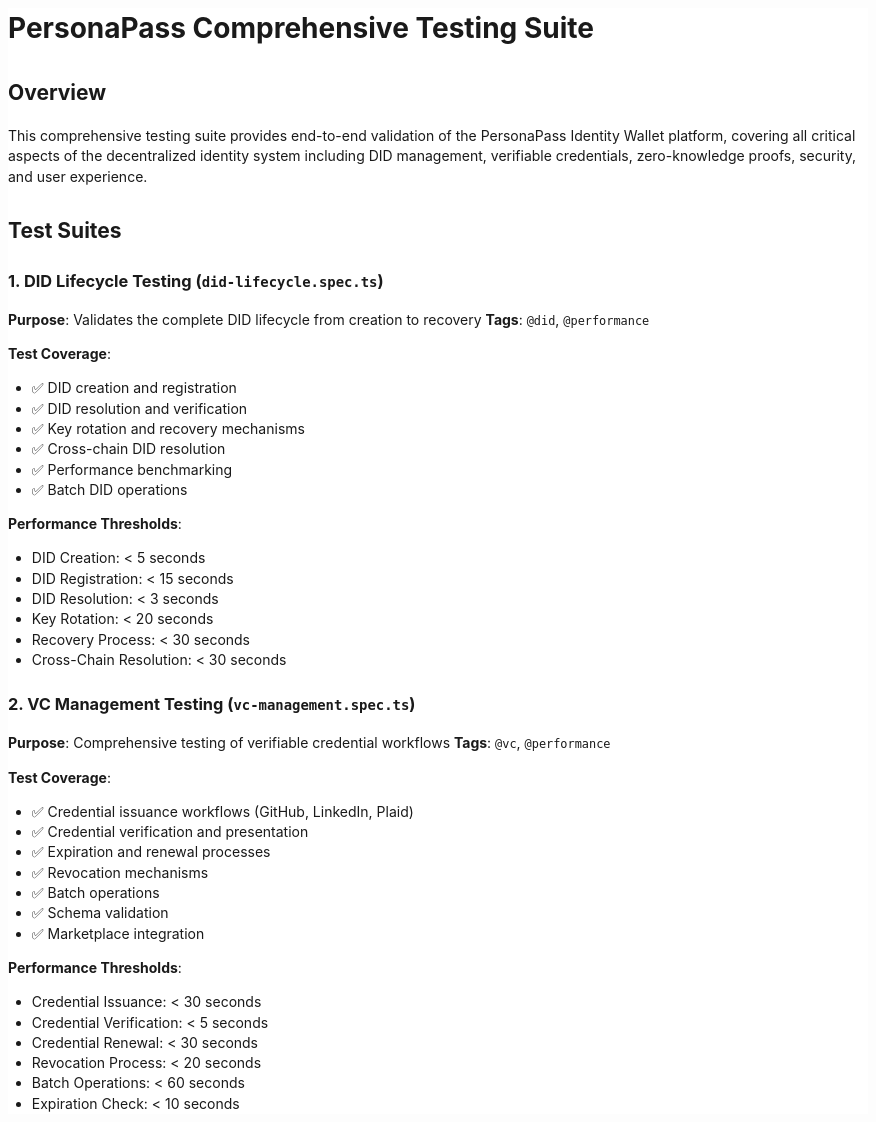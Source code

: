 # PersonaPass Comprehensive Testing Suite

## Overview

This comprehensive testing suite provides end-to-end validation of the PersonaPass Identity Wallet platform, covering all critical aspects of the decentralized identity system including DID management, verifiable credentials, zero-knowledge proofs, security, and user experience.

## Test Suites

### 1. DID Lifecycle Testing (`did-lifecycle.spec.ts`)
**Purpose**: Validates the complete DID lifecycle from creation to recovery
**Tags**: `@did`, `@performance`

**Test Coverage**:
- ✅ DID creation and registration
- ✅ DID resolution and verification
- ✅ Key rotation and recovery mechanisms
- ✅ Cross-chain DID resolution
- ✅ Performance benchmarking
- ✅ Batch DID operations

**Performance Thresholds**:
- DID Creation: < 5 seconds
- DID Registration: < 15 seconds
- DID Resolution: < 3 seconds
- Key Rotation: < 20 seconds
- Recovery Process: < 30 seconds
- Cross-Chain Resolution: < 30 seconds

### 2. VC Management Testing (`vc-management.spec.ts`)
**Purpose**: Comprehensive testing of verifiable credential workflows
**Tags**: `@vc`, `@performance`

**Test Coverage**:
- ✅ Credential issuance workflows (GitHub, LinkedIn, Plaid)
- ✅ Credential verification and presentation
- ✅ Expiration and renewal processes
- ✅ Revocation mechanisms
- ✅ Batch operations
- ✅ Schema validation
- ✅ Marketplace integration

**Performance Thresholds**:
- Credential Issuance: < 30 seconds
- Credential Verification: < 5 seconds
- Credential Renewal: < 30 seconds
- Revocation Process: < 20 seconds
- Batch Operations: < 60 seconds
- Expiration Check: < 10 seconds
